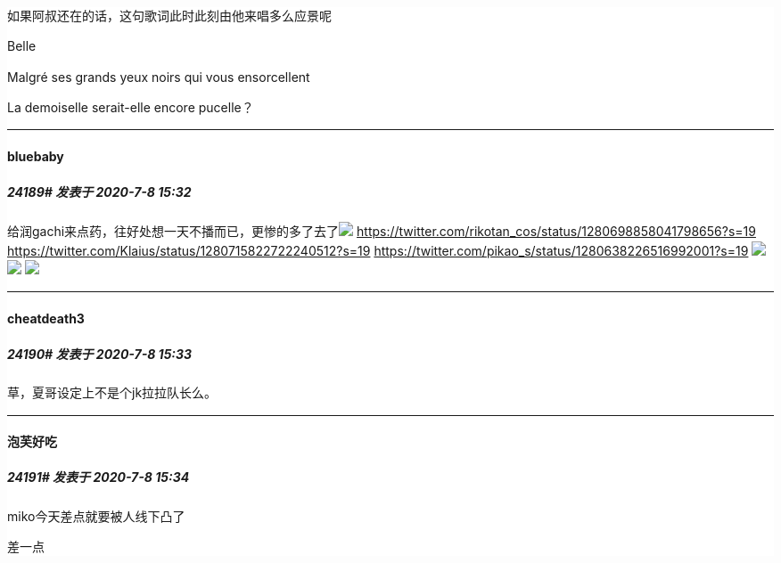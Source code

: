

如果阿叔还在的话，这句歌词此时此刻由他来唱多么应景呢

Belle  

Malgré ses grands yeux noirs qui vous ensorcellent 

La demoiselle serait-elle encore pucelle？







-----

####  bluebaby  
##### 24189#       发表于 2020-7-8 15:32




给润gachi来点药，往好处想一天不播而已，更惨的多了去了<img src="https://static.saraba1st.com/image/smiley/face2017/067.png" referrerpolicy="no-referrer">
https://twitter.com/rikotan_cos/status/1280698858041798656?s=19
https://twitter.com/Klaius/status/1280715822722240512?s=19
https://twitter.com/pikao_s/status/1280638226516992001?s=19
<img src="https://p.sda1.dev/0/82559611c7ae8a9db9ff7c8d92cbdbaf/IMG_F77DBF3A979D489F7BE2AA179016DFF3.jpeg" referrerpolicy="no-referrer">
<img src="https://p.sda1.dev/0/ca5c5d0571e957cd8e2c78831cd158eb/IMG_492DBE76B569575DEF512A88BE5A6353.jpeg" referrerpolicy="no-referrer">
<img src="https://p.sda1.dev/0/206c1a3b885a60bc271bb9677bd07d01/IMG_9E9182F4277E8B6BF54DBD75607D4815.jpeg" referrerpolicy="no-referrer">







-----

####  cheatdeath3  
##### 24190#       发表于 2020-7-8 15:33




草，夏哥设定上不是个jk拉拉队长么。







-----

####  泡芙好吃  
##### 24191#       发表于 2020-7-8 15:34




miko今天差点就要被人线下凸了

差一点
